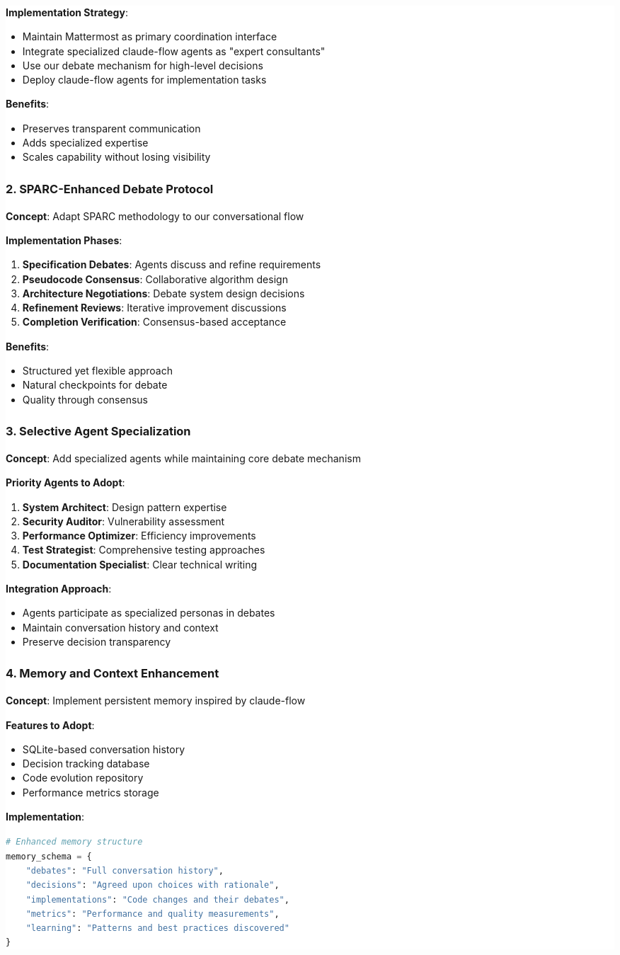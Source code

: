 **Implementation Strategy**:
- Maintain Mattermost as primary coordination interface
- Integrate specialized claude-flow agents as "expert consultants"
- Use our debate mechanism for high-level decisions
- Deploy claude-flow agents for implementation tasks

**Benefits**:
- Preserves transparent communication
- Adds specialized expertise
- Scales capability without losing visibility

### 2. SPARC-Enhanced Debate Protocol
**Concept**: Adapt SPARC methodology to our conversational flow

**Implementation Phases**:
1. **Specification Debates**: Agents discuss and refine requirements
2. **Pseudocode Consensus**: Collaborative algorithm design
3. **Architecture Negotiations**: Debate system design decisions
4. **Refinement Reviews**: Iterative improvement discussions
5. **Completion Verification**: Consensus-based acceptance

**Benefits**:
- Structured yet flexible approach
- Natural checkpoints for debate
- Quality through consensus

### 3. Selective Agent Specialization
**Concept**: Add specialized agents while maintaining core debate mechanism

**Priority Agents to Adopt**:
1. **System Architect**: Design pattern expertise
2. **Security Auditor**: Vulnerability assessment
3. **Performance Optimizer**: Efficiency improvements
4. **Test Strategist**: Comprehensive testing approaches
5. **Documentation Specialist**: Clear technical writing

**Integration Approach**:
- Agents participate as specialized personas in debates
- Maintain conversation history and context
- Preserve decision transparency

### 4. Memory and Context Enhancement
**Concept**: Implement persistent memory inspired by claude-flow

**Features to Adopt**:
- SQLite-based conversation history
- Decision tracking database
- Code evolution repository
- Performance metrics storage

**Implementation**:
```python
# Enhanced memory structure
memory_schema = {
    "debates": "Full conversation history",
    "decisions": "Agreed upon choices with rationale",
    "implementations": "Code changes and their debates",
    "metrics": "Performance and quality measurements",
    "learning": "Patterns and best practices discovered"
}
```
